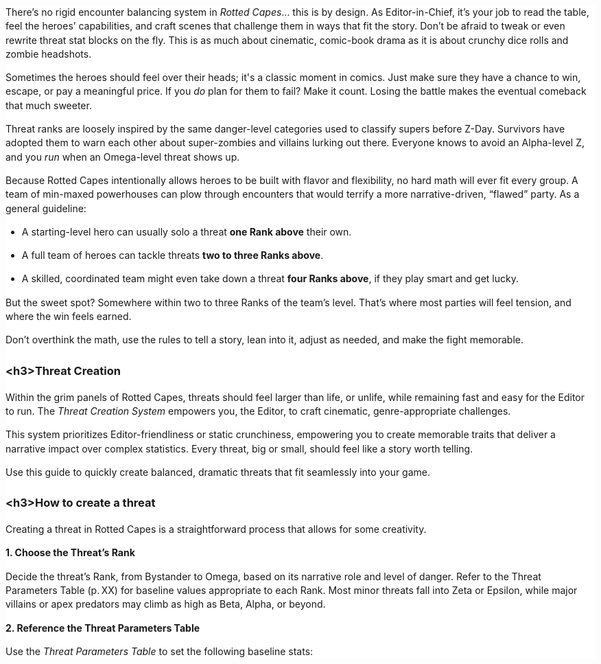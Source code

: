 There’s no rigid encounter balancing system in *Rotted Capes*… this is by design. As Editor-in-Chief, it’s your job to read the table, feel the heroes’ capabilities, and craft scenes that challenge them in ways that fit the story. Don’t be afraid to tweak or even rewrite threat stat blocks on the fly. This is as much about cinematic, comic-book drama as it is about crunchy dice rolls and zombie headshots.

Sometimes the heroes should feel over their heads; it's a classic moment in comics. Just make sure they have a chance to win, escape, or pay a meaningful price. If you *do* plan for them to fail? Make it count. Losing the battle makes the eventual comeback that much sweeter.

Threat ranks are loosely inspired by the same danger-level categories used to classify supers before Z-Day. Survivors have adopted them to warn each other about super-zombies and villains lurking out there. Everyone knows to avoid an Alpha-level Z, and you *run* when an Omega-level threat shows up.

Because Rotted Capes intentionally allows heroes to be built with flavor and flexibility, no hard math will ever fit every group. A team of min-maxed powerhouses can plow through encounters that would terrify a more narrative-driven, “flawed” party. As a general guideline:

- A starting-level hero can usually solo a threat **one Rank above** their own.

- A full team of heroes can tackle threats **two to three Ranks above**.

- A skilled, coordinated team might even take down a threat **four Ranks above**, if they play smart and get lucky.

But the sweet spot? Somewhere within two to three Ranks of the team’s level. That’s where most parties will feel tension, and where the win feels earned.

Don’t overthink the math, use the rules to tell a story, lean into it, adjust as needed, and make the fight memorable.

### \<h3\>Threat Creation 

Within the grim panels of Rotted Capes, threats should feel larger than life, or unlife, while remaining fast and easy for the Editor to run. The *Threat Creation System* empowers you, the Editor, to craft cinematic, genre-appropriate challenges.

This system prioritizes Editor-friendliness or static crunchiness, empowering you to create memorable traits that deliver a narrative impact over complex statistics. Every threat, big or small, should feel like a story worth telling.

Use this guide to quickly create balanced, dramatic threats that fit seamlessly into your game.

### \<h3\>How to create a threat 

Creating a threat in Rotted Capes is a straightforward process that allows for some creativity.  
  
**1. Choose the Threat’s Rank**

Decide the threat’s Rank, from Bystander to Omega, based on its narrative role and level of danger. Refer to the Threat Parameters Table (p. XX) for baseline values appropriate to each Rank. Most minor threats fall into Zeta or Epsilon, while major villains or apex predators may climb as high as Beta, Alpha, or beyond.

**2. Reference the Threat Parameters Table**

Use the *Threat Parameters Table* to set the following baseline stats:
